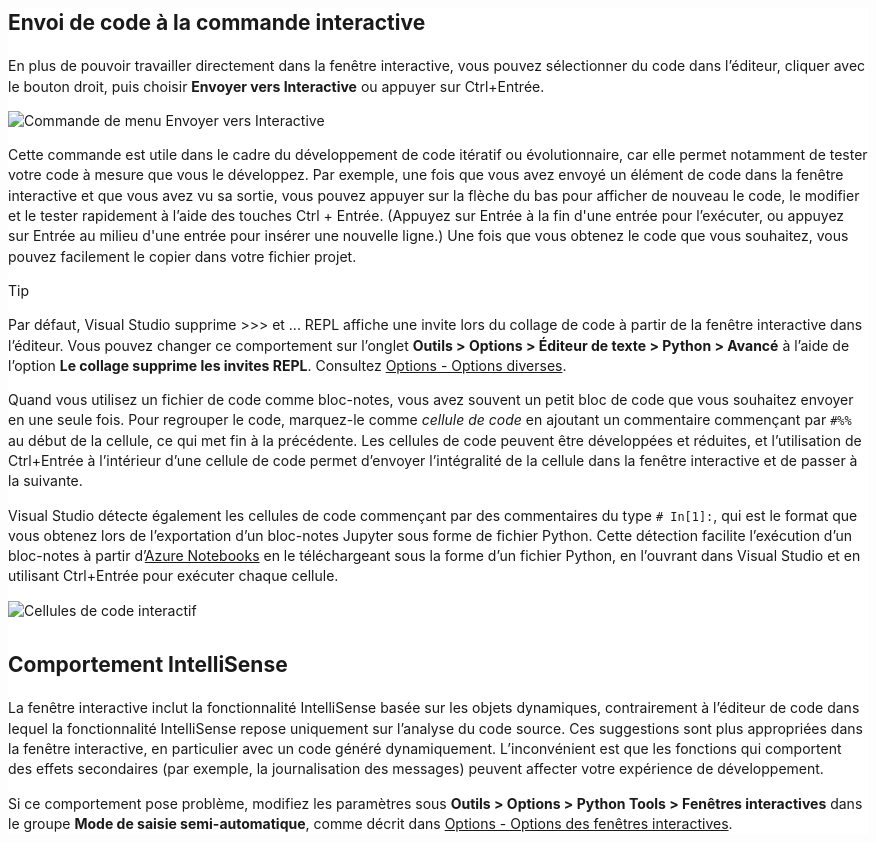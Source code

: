 ## <a name="send-code-to-interactive-command"></a>Envoi de code à la commande interactive

En plus de pouvoir travailler directement dans la fenêtre interactive, vous pouvez sélectionner du code dans l’éditeur, cliquer avec le bouton droit, puis choisir **Envoyer vers Interactive** ou appuyer sur Ctrl+Entrée.

![Commande de menu Envoyer vers Interactive](media/interactive-send-to.png)

Cette commande est utile dans le cadre du développement de code itératif ou évolutionnaire, car elle permet notamment de tester votre code à mesure que vous le développez. Par exemple, une fois que vous avez envoyé un élément de code dans la fenêtre interactive et que vous avez vu sa sortie, vous pouvez appuyer sur la flèche du bas pour afficher de nouveau le code, le modifier et le tester rapidement à l’aide des touches Ctrl + Entrée. (Appuyez sur Entrée à la fin d'une entrée pour l’exécuter, ou appuyez sur Entrée au milieu d'une entrée pour insérer une nouvelle ligne.) Une fois que vous obtenez le code que vous souhaitez, vous pouvez facilement le copier dans votre fichier projet.

> [!Tip]
> Par défaut, Visual Studio supprime >>> et ... REPL affiche une invite lors du collage de code à partir de la fenêtre interactive dans l’éditeur. Vous pouvez changer ce comportement sur l’onglet **Outils > Options > Éditeur de texte > Python > Avancé** à l’aide de l’option **Le collage supprime les invites REPL**. Consultez [Options - Options diverses](python-support-options-and-settings-in-visual-studio.md#miscellaneous-options).



Quand vous utilisez un fichier de code comme bloc-notes, vous avez souvent un petit bloc de code que vous souhaitez envoyer en une seule fois. Pour regrouper le code, marquez-le comme *cellule de code* en ajoutant un commentaire commençant par `#%%` au début de la cellule, ce qui met fin à la précédente. Les cellules de code peuvent être développées et réduites, et l’utilisation de Ctrl+Entrée à l’intérieur d’une cellule de code permet d’envoyer l’intégralité de la cellule dans la fenêtre interactive et de passer à la suivante.

Visual Studio détecte également les cellules de code commençant par des commentaires du type `# In[1]:`, qui est le format que vous obtenez lors de l’exportation d’un bloc-notes Jupyter sous forme de fichier Python. Cette détection facilite l’exécution d’un bloc-notes à partir d’[Azure Notebooks](https://notebooks.azure.com/) en le téléchargeant sous la forme d’un fichier Python, en l’ouvrant dans Visual Studio et en utilisant Ctrl+Entrée pour exécuter chaque cellule.

![Cellules de code interactif](media/interactive-code-cells.png)

## <a name="intellisense-behavior"></a>Comportement IntelliSense

La fenêtre interactive inclut la fonctionnalité IntelliSense basée sur les objets dynamiques, contrairement à l’éditeur de code dans lequel la fonctionnalité IntelliSense repose uniquement sur l’analyse du code source. Ces suggestions sont plus appropriées dans la fenêtre interactive, en particulier avec un code généré dynamiquement. L’inconvénient est que les fonctions qui comportent des effets secondaires (par exemple, la journalisation des messages) peuvent affecter votre expérience de développement.

Si ce comportement pose problème, modifiez les paramètres sous **Outils > Options > Python Tools > Fenêtres interactives** dans le groupe **Mode de saisie semi-automatique**, comme décrit dans [Options - Options des fenêtres interactives](python-support-options-and-settings-in-visual-studio.md#interactive-windows-options).
